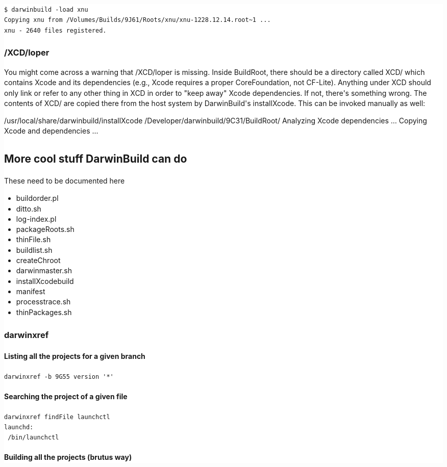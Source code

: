```
$ darwinbuild -load xnu
Copying xnu from /Volumes/Builds/9J61/Roots/xnu/xnu-1228.12.14.root~1 ...
xnu - 2640 files registered.
```

### /XCD/loper

You might come across a warning that /XCD/loper is missing.
Inside BuildRoot, there should be a directory called XCD/ which contains Xcode and its dependencies (e.g., Xcode requires a proper CoreFoundation, not CF-Lite).
Anything under XCD should only link or refer to any other thing in XCD in order to "keep away" Xcode dependencies. If not, there's something wrong.
 The contents of XCD/ are copied there from the host system by DarwinBuild's installXcode.
 This can be invoked manually as well:

 /usr/local/share/darwinbuild/installXcode
/Developer/darwinbuild/9C31/BuildRoot/ Analyzing Xcode dependencies ...
Copying Xcode and dependencies ...


More cool stuff DarwinBuild can do
----------------------------------

These need to be documented here
-   buildorder.pl
-   ditto.sh
-   log-index.pl
-   packageRoots.sh
-   thinFile.sh
-   buildlist.sh
-   createChroot
-   darwinmaster.sh
-   installXcodebuild
-   manifest
-   processtrace.sh
-   thinPackages.sh

### darwinxref

#### Listing all the projects for a given branch

```
darwinxref -b 9G55 version '*'
```

#### Searching the project of a given file

```
darwinxref findFile launchctl
launchd:
 /bin/launchctl
```

#### Building all the projects (brutus way)
